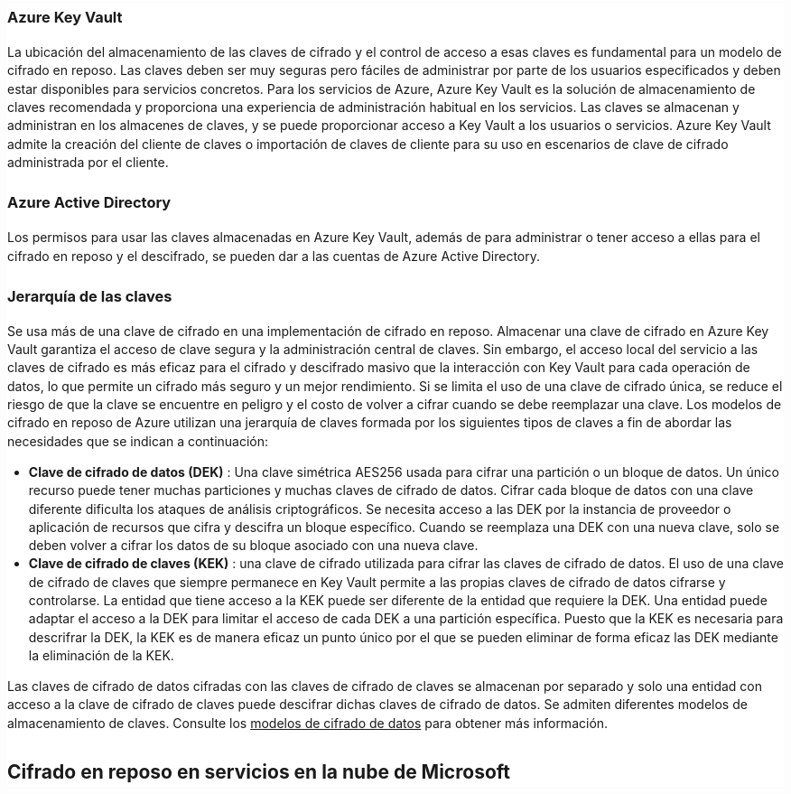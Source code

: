 ### <a name="azure-key-vault"></a>Azure Key Vault

La ubicación del almacenamiento de las claves de cifrado y el control de acceso a esas claves es fundamental para un modelo de cifrado en reposo. Las claves deben ser muy seguras pero fáciles de administrar por parte de los usuarios especificados y deben estar disponibles para servicios concretos. Para los servicios de Azure, Azure Key Vault es la solución de almacenamiento de claves recomendada y proporciona una experiencia de administración habitual en los servicios. Las claves se almacenan y administran en los almacenes de claves, y se puede proporcionar acceso a Key Vault a los usuarios o servicios. Azure Key Vault admite la creación del cliente de claves o importación de claves de cliente para su uso en escenarios de clave de cifrado administrada por el cliente.

### <a name="azure-active-directory"></a>Azure Active Directory

Los permisos para usar las claves almacenadas en Azure Key Vault, además de para administrar o tener acceso a ellas para el cifrado en reposo y el descifrado, se pueden dar a las cuentas de Azure Active Directory.

### <a name="key-hierarchy"></a>Jerarquía de las claves

Se usa más de una clave de cifrado en una implementación de cifrado en reposo. Almacenar una clave de cifrado en Azure Key Vault garantiza el acceso de clave segura y la administración central de claves. Sin embargo, el acceso local del servicio a las claves de cifrado es más eficaz para el cifrado y descifrado masivo que la interacción con Key Vault para cada operación de datos, lo que permite un cifrado más seguro y un mejor rendimiento. Si se limita el uso de una clave de cifrado única, se reduce el riesgo de que la clave se encuentre en peligro y el costo de volver a cifrar cuando se debe reemplazar una clave. Los modelos de cifrado en reposo de Azure utilizan una jerarquía de claves formada por los siguientes tipos de claves a fin de abordar las necesidades que se indican a continuación:

- **Clave de cifrado de datos (DEK)** : Una clave simétrica AES256 usada para cifrar una partición o un bloque de datos.  Un único recurso puede tener muchas particiones y muchas claves de cifrado de datos. Cifrar cada bloque de datos con una clave diferente dificulta los ataques de análisis criptográficos. Se necesita acceso a las DEK por la instancia de proveedor o aplicación de recursos que cifra y descifra un bloque específico. Cuando se reemplaza una DEK con una nueva clave, solo se deben volver a cifrar los datos de su bloque asociado con una nueva clave.
- **Clave de cifrado de claves (KEK)** : una clave de cifrado utilizada para cifrar las claves de cifrado de datos. El uso de una clave de cifrado de claves que siempre permanece en Key Vault permite a las propias claves de cifrado de datos cifrarse y controlarse. La entidad que tiene acceso a la KEK puede ser diferente de la entidad que requiere la DEK. Una entidad puede adaptar el acceso a la DEK para limitar el acceso de cada DEK a una partición específica. Puesto que la KEK es necesaria para descrifrar la DEK, la KEK es de manera eficaz un punto único por el que se pueden eliminar de forma eficaz las DEK mediante la eliminación de la KEK.

Las claves de cifrado de datos cifradas con las claves de cifrado de claves se almacenan por separado y solo una entidad con acceso a la clave de cifrado de claves puede descifrar dichas claves de cifrado de datos. Se admiten diferentes modelos de almacenamiento de claves. Consulte los [modelos de cifrado de datos](encryption-models.md) para obtener más información.

## <a name="encryption-at-rest-in-microsoft-cloud-services"></a>Cifrado en reposo en servicios en la nube de Microsoft
